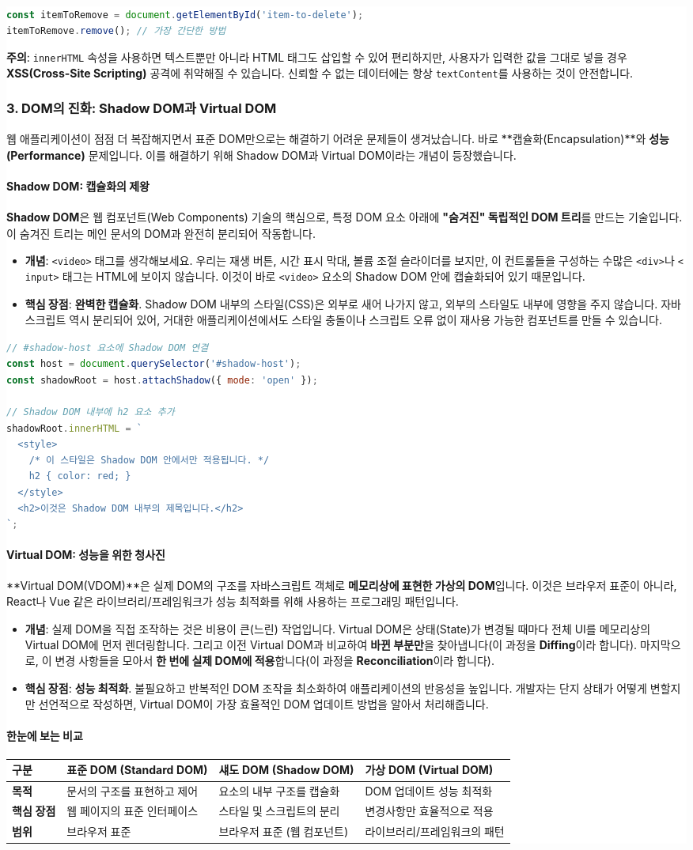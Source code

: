 ```javascript
const itemToRemove = document.getElementById('item-to-delete');
itemToRemove.remove(); // 가장 간단한 방법
```

**주의**: `innerHTML` 속성을 사용하면 텍스트뿐만 아니라 HTML 태그도 삽입할 수 있어 편리하지만, 사용자가 입력한 값을 그대로 넣을 경우 **XSS(Cross-Site Scripting)** 공격에 취약해질 수 있습니다. 신뢰할 수 없는 데이터에는 항상 `textContent`를 사용하는 것이 안전합니다.

### 3\. DOM의 진화: Shadow DOM과 Virtual DOM

웹 애플리케이션이 점점 더 복잡해지면서 표준 DOM만으로는 해결하기 어려운 문제들이 생겨났습니다. 바로 **캡슐화(Encapsulation)**와 **성능(Performance)** 문제입니다. 이를 해결하기 위해 Shadow DOM과 Virtual DOM이라는 개념이 등장했습니다.

#### Shadow DOM: 캡슐화의 제왕

**Shadow DOM**은 웹 컴포넌트(Web Components) 기술의 핵심으로, 특정 DOM 요소 아래에 **"숨겨진" 독립적인 DOM 트리**를 만드는 기술입니다. 이 숨겨진 트리는 메인 문서의 DOM과 완전히 분리되어 작동합니다.

  * **개념**: `<video>` 태그를 생각해보세요. 우리는 재생 버튼, 시간 표시 막대, 볼륨 조절 슬라이더를 보지만, 이 컨트롤들을 구성하는 수많은 `<div>`나 `<input>` 태그는 HTML에 보이지 않습니다. 이것이 바로 `<video>` 요소의 Shadow DOM 안에 캡슐화되어 있기 때문입니다.

  * **핵심 장점**: **완벽한 캡슐화**. Shadow DOM 내부의 스타일(CSS)은 외부로 새어 나가지 않고, 외부의 스타일도 내부에 영향을 주지 않습니다. 자바스크립트 역시 분리되어 있어, 거대한 애플리케이션에서도 스타일 충돌이나 스크립트 오류 없이 재사용 가능한 컴포넌트를 만들 수 있습니다.



```javascript
// #shadow-host 요소에 Shadow DOM 연결
const host = document.querySelector('#shadow-host');
const shadowRoot = host.attachShadow({ mode: 'open' });

// Shadow DOM 내부에 h2 요소 추가
shadowRoot.innerHTML = `
  <style>
    /* 이 스타일은 Shadow DOM 안에서만 적용됩니다. */
    h2 { color: red; }
  </style>
  <h2>이것은 Shadow DOM 내부의 제목입니다.</h2>
`;
```

#### Virtual DOM: 성능을 위한 청사진

**Virtual DOM(VDOM)**은 실제 DOM의 구조를 자바스크립트 객체로 **메모리상에 표현한 가상의 DOM**입니다. 이것은 브라우저 표준이 아니라, React나 Vue 같은 라이브러리/프레임워크가 성능 최적화를 위해 사용하는 프로그래밍 패턴입니다.

  * **개념**: 실제 DOM을 직접 조작하는 것은 비용이 큰(느린) 작업입니다. Virtual DOM은 상태(State)가 변경될 때마다 전체 UI를 메모리상의 Virtual DOM에 먼저 렌더링합니다. 그리고 이전 Virtual DOM과 비교하여 **바뀐 부분만**을 찾아냅니다(이 과정을 **Diffing**이라 합니다). 마지막으로, 이 변경 사항들을 모아서 **한 번에 실제 DOM에 적용**합니다(이 과정을 **Reconciliation**이라 합니다).

  * **핵심 장점**: **성능 최적화**. 불필요하고 반복적인 DOM 조작을 최소화하여 애플리케이션의 반응성을 높입니다. 개발자는 단지 상태가 어떻게 변할지만 선언적으로 작성하면, Virtual DOM이 가장 효율적인 DOM 업데이트 방법을 알아서 처리해줍니다.

#### 한눈에 보는 비교

| 구분 | **표준 DOM (Standard DOM)** | **섀도 DOM (Shadow DOM)** | **가상 DOM (Virtual DOM)** |
| :--- | :--- | :--- | :--- |
| **목적** | 문서의 구조를 표현하고 제어 | 요소의 내부 구조를 캡슐화 | DOM 업데이트 성능 최적화 |
| **핵심 장점** | 웹 페이지의 표준 인터페이스 | 스타일 및 스크립트의 분리 | 변경사항만 효율적으로 적용 |
| **범위** | 브라우저 표준 | 브라우저 표준 (웹 컴포넌트) | 라이브러리/프레임워크의 패턴 |
